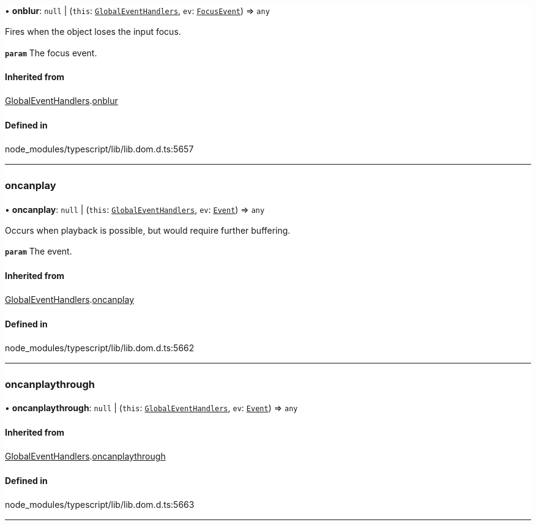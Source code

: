 • **onblur**: ``null`` \| (`this`: [`GlobalEventHandlers`](annotation_annotation_layer_state._internal_.GlobalEventHandlers.md), `ev`: [`FocusEvent`](../modules/annotation_annotation_layer_state._internal_.md#focusevent)) => `any`

Fires when the object loses the input focus.

**`param`** The focus event.

#### Inherited from

[GlobalEventHandlers](annotation_annotation_layer_state._internal_.GlobalEventHandlers.md).[onblur](annotation_annotation_layer_state._internal_.GlobalEventHandlers.md#onblur)

#### Defined in

node_modules/typescript/lib/lib.dom.d.ts:5657

___

### oncanplay

• **oncanplay**: ``null`` \| (`this`: [`GlobalEventHandlers`](annotation_annotation_layer_state._internal_.GlobalEventHandlers.md), `ev`: [`Event`](../modules/annotation_annotation_layer_state._internal_.md#event)) => `any`

Occurs when playback is possible, but would require further buffering.

**`param`** The event.

#### Inherited from

[GlobalEventHandlers](annotation_annotation_layer_state._internal_.GlobalEventHandlers.md).[oncanplay](annotation_annotation_layer_state._internal_.GlobalEventHandlers.md#oncanplay)

#### Defined in

node_modules/typescript/lib/lib.dom.d.ts:5662

___

### oncanplaythrough

• **oncanplaythrough**: ``null`` \| (`this`: [`GlobalEventHandlers`](annotation_annotation_layer_state._internal_.GlobalEventHandlers.md), `ev`: [`Event`](../modules/annotation_annotation_layer_state._internal_.md#event)) => `any`

#### Inherited from

[GlobalEventHandlers](annotation_annotation_layer_state._internal_.GlobalEventHandlers.md).[oncanplaythrough](annotation_annotation_layer_state._internal_.GlobalEventHandlers.md#oncanplaythrough)

#### Defined in

node_modules/typescript/lib/lib.dom.d.ts:5663

___
